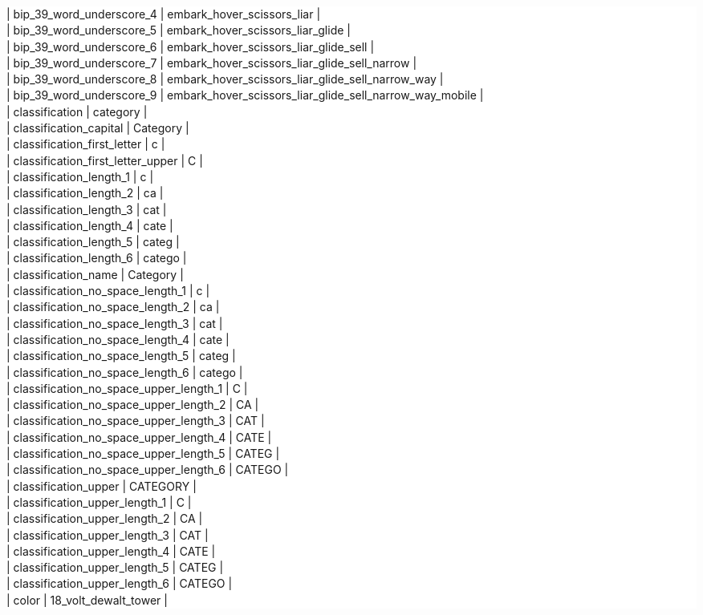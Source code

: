 | bip_39_word_underscore_4 | embark_hover_scissors_liar |  
| bip_39_word_underscore_5 | embark_hover_scissors_liar_glide |  
| bip_39_word_underscore_6 | embark_hover_scissors_liar_glide_sell |  
| bip_39_word_underscore_7 | embark_hover_scissors_liar_glide_sell_narrow |  
| bip_39_word_underscore_8 | embark_hover_scissors_liar_glide_sell_narrow_way |  
| bip_39_word_underscore_9 | embark_hover_scissors_liar_glide_sell_narrow_way_mobile |  
| classification | category |  
| classification_capital | Category |  
| classification_first_letter | c |  
| classification_first_letter_upper | C |  
| classification_length_1 | c |  
| classification_length_2 | ca |  
| classification_length_3 | cat |  
| classification_length_4 | cate |  
| classification_length_5 | categ |  
| classification_length_6 | catego |  
| classification_name | Category |  
| classification_no_space_length_1 | c |  
| classification_no_space_length_2 | ca |  
| classification_no_space_length_3 | cat |  
| classification_no_space_length_4 | cate |  
| classification_no_space_length_5 | categ |  
| classification_no_space_length_6 | catego |  
| classification_no_space_upper_length_1 | C |  
| classification_no_space_upper_length_2 | CA |  
| classification_no_space_upper_length_3 | CAT |  
| classification_no_space_upper_length_4 | CATE |  
| classification_no_space_upper_length_5 | CATEG |  
| classification_no_space_upper_length_6 | CATEGO |  
| classification_upper | CATEGORY |  
| classification_upper_length_1 | C |  
| classification_upper_length_2 | CA |  
| classification_upper_length_3 | CAT |  
| classification_upper_length_4 | CATE |  
| classification_upper_length_5 | CATEG |  
| classification_upper_length_6 | CATEGO |  
| color | 18_volt_dewalt_tower |  